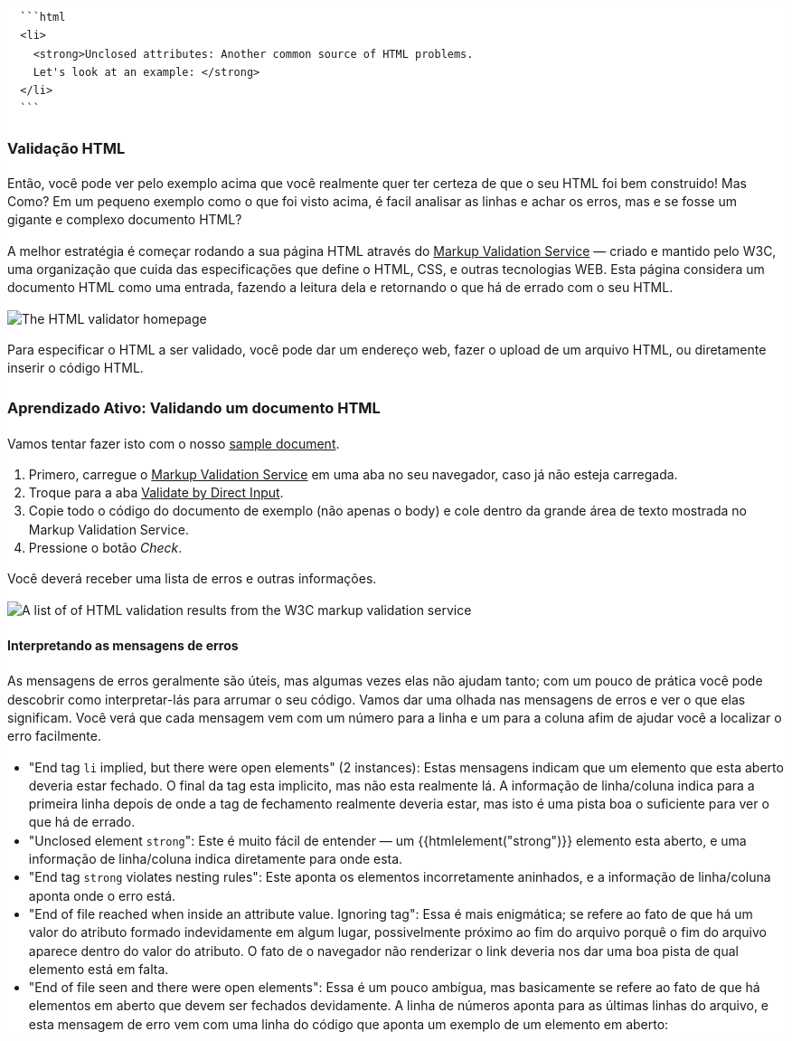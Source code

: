       ```html
      <li>
        <strong>Unclosed attributes: Another common source of HTML problems.
        Let's look at an example: </strong>
      </li>
      ```

### Validação HTML

Então, você pode ver pelo exemplo acima que você realmente quer ter certeza de que o seu HTML foi bem construido! Mas Como? Em um pequeno exemplo como o que foi visto acima, é facil analisar as linhas e achar os erros, mas e se fosse um gigante e complexo documento HTML?

A melhor estratégia é começar rodando a sua página HTML através do [Markup Validation Service](https://validator.w3.org/) — criado e mantido pelo W3C, uma organização que cuida das especificações que define o HTML, CSS, e outras tecnologias WEB. Esta página considera um documento HTML como uma entrada, fazendo a leitura dela e retornando o que há de errado com o seu HTML.

![The HTML validator homepage](https://developer.mozilla.org/en-US/docs/Learn/HTML/Introduction_to_HTML/Debugging_HTML/validator.png)

Para especificar o HTML a ser validado, você pode dar um endereço web, fazer o upload de um arquivo HTML, ou diretamente inserir o código HTML.

### Aprendizado Ativo: Validando um documento HTML

Vamos tentar fazer isto com o nosso [sample document](https://github.com/mdn/learning-area/blob/master/html/introduction-to-html/debugging-html/debug-example.html).

1. Primero, carregue o [Markup Validation Service](https://validator.w3.org/) em uma aba no seu navegador, caso já não esteja carregada.
2. Troque para a aba [Validate by Direct Input](https://validator.w3.org/#validate_by_input).
3. Copie todo o código do documento de exemplo (não apenas o body) e cole dentro da grande área de texto mostrada no Markup Validation Service.
4. Pressione o botão _Check_.

Você deverá receber uma lista de erros e outras informações.

![A list of of HTML validation results from the W3C markup validation service](https://developer.mozilla.org/en-US/docs/Learn/HTML/Introduction_to_HTML/Debugging_HTML/validation-results.png)

#### Interpretando as mensagens de erros

As mensagens de erros geralmente são úteis, mas algumas vezes elas não ajudam tanto; com um pouco de prática você pode descobrir como interpretar-lás para arrumar o seu código. Vamos dar uma olhada nas mensagens de erros e ver o que elas significam. Você verá que cada mensagem vem com um número para a linha e um para a coluna afim de ajudar você a localizar o erro facilmente.

- "End tag `li` implied, but there were open elements" (2 instances): Estas mensagens indicam que um elemento que esta aberto deveria estar fechado. O final da tag esta implicito, mas não esta realmente lá. A informação de linha/coluna indica para a primeira linha depois de onde a tag de fechamento realmente deveria estar, mas isto é uma pista boa o suficiente para ver o que há de errado.
- "Unclosed element `strong`": Este é muito fácil de entender — um {{htmlelement("strong")}} elemento esta aberto, e uma informação de linha/coluna indica diretamente para onde esta.
- "End tag `strong` violates nesting rules": Este aponta os elementos incorretamente aninhados, e a informação de linha/coluna aponta onde o erro está.
- "End of file reached when inside an attribute value. Ignoring tag": Essa é mais enigmática; se refere ao fato de que há um valor do atributo formado indevidamente em algum lugar, possivelmente próximo ao fim do arquivo porquê o fim do arquivo aparece dentro do valor do atributo. O fato de o navegador não renderizar o link deveria nos dar uma boa pista de qual elemento está em falta.
- "End of file seen and there were open elements": Essa é um pouco ambígua, mas basicamente se refere ao fato de que há elementos em aberto que devem ser fechados devidamente. A linha de números aponta para as últimas linhas do arquivo, e esta mensagem de erro vem com uma linha do código que aponta um exemplo de um elemento em aberto:
